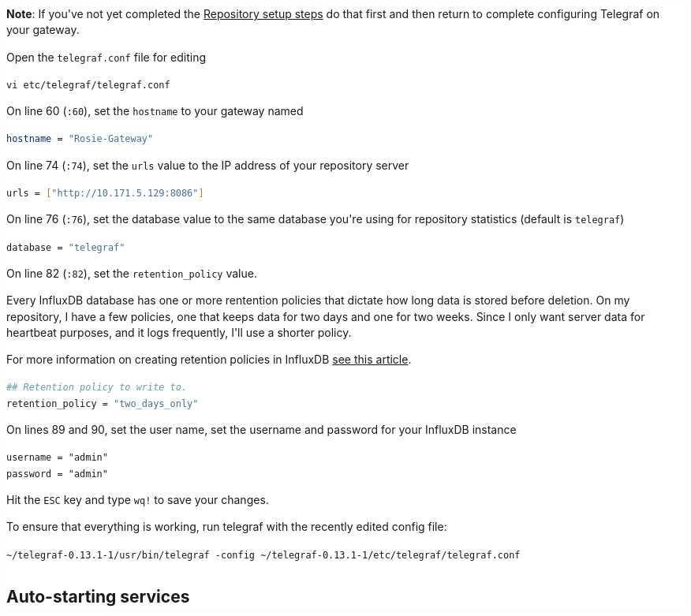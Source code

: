 **Note**: If you've not yet completed the [Repository setup steps](https://github.com/rosie-home/rosie-repository/blob/master/docs/softwaresetup.md) do that first and then return to complete configuring Telegraf on your gateway.

Open the `telegraf.conf` file for editing

```
vi etc/telegraf/telegraf.conf
```

On line 60 (`:60`), set the `hostname` to your gateway named

```bash
hostname = "Rosie-Gateway"
````

On line 74 (`:74`), set the `urls` value to the IP address of your repository server

```bash
urls = ["http://10.171.5.129:8086"]
```

On line 76 (`:76`), set the database value to the same database you're using for repository statistics (default is `telegraf`)

```bash
database = "telegraf"
```

On line 82 (`:82`), set the `retention_policy` value. 

Every InfluxDB database has one or more rentention policies that dictate how long data is stored before deletion. On my repository, I have a few policies, one that keeps data for two days and one for two weeks. Since I only want server data for heartbeat purposes, and it logs frequently, I'll use a shorter policy.

For more information on creating retention policies in InfluxDB [see this article](https://docs.influxdata.com/influxdb/v0.13/query_language/database_management/#retention-policy-management).

```bash
## Retention policy to write to.
retention_policy = "two_days_only"
```

On lines 89 and 90, set the user name, set the username and password for your InfluxDB instance

```
username = "admin"
password = "admin"
```

Hit the `ESC` key and type `wq!` to save your changes.

To ensure that everything is working, run telegraf with the recently edited config file:

```
~/telegraf-0.13.1-1/usr/bin/telegraf -config ~/telegraf-0.13.1-1/etc/telegraf/telegraf.conf
```

## Auto-starting services

